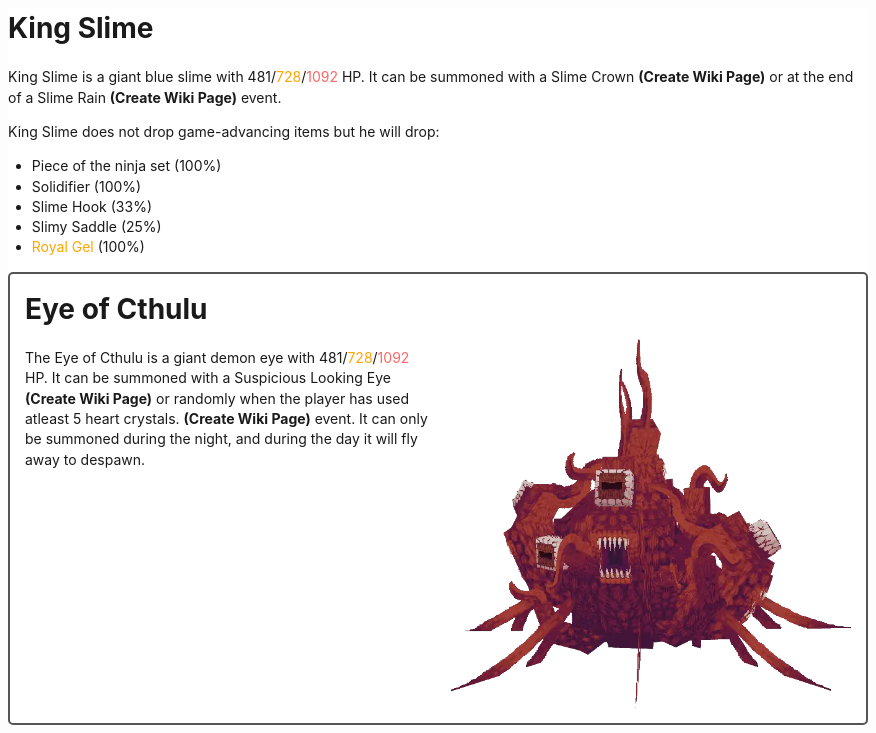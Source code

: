   <h1 id="king-slime" style="margin-top: 0;">King Slime</h1>

King Slime is a giant blue slime with 481/<span style="color: orange;">728</span>/<span style="color: #FF6666;">1092</span> HP. It can be summoned with a Slime Crown **(Create Wiki Page)** or at the end of a Slime Rain **(Create Wiki Page)** event.

  King Slime does not drop game-advancing items but he will drop:
  - Piece of the ninja set (100%)
  - Solidifier (100%)
  - Slime Hook (33%)
  - Slimy Saddle (25%)
  - <span style="color: orange;">Royal Gel</span> (100%)

</div>

<div style="border: 2px solid #555; padding: 15px; border-radius: 5px; overflow: auto;">
  <img src="../images/mound_of_flesh.webp" alt="Seed Image" style="float: right; margin-left: 15px; margin-top: 50px; width: 400px; height: auto;">

  <h1 id="eye-of-cthulu" style="margin-top: 0;">Eye of Cthulu</h1>

  The Eye of Cthulu is a giant demon eye with 481/<span style="color: orange;">728</span>/<span style="color: #FF6666;">1092</span> HP. It can be summoned with a Suspicious Looking Eye **(Create Wiki Page)** or randomly when the player has used atleast 5 heart crystals.  **(Create Wiki Page)** event. It can only be summoned during the night, and during the day it will fly away to despawn.
